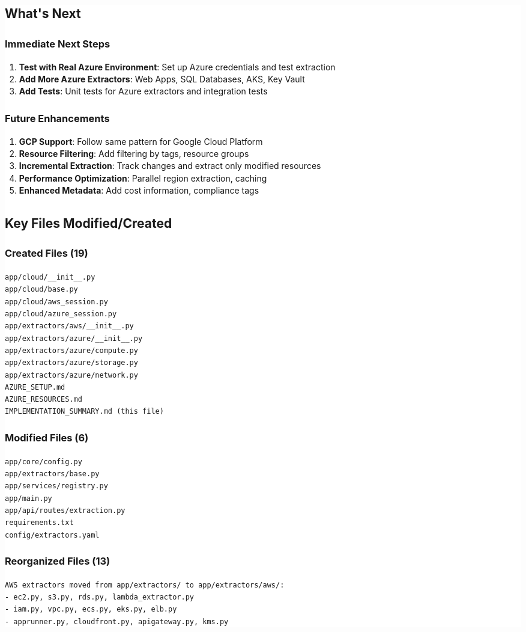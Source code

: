 ## What's Next

### Immediate Next Steps
1. **Test with Real Azure Environment**: Set up Azure credentials and test extraction
2. **Add More Azure Extractors**: Web Apps, SQL Databases, AKS, Key Vault
3. **Add Tests**: Unit tests for Azure extractors and integration tests

### Future Enhancements
1. **GCP Support**: Follow same pattern for Google Cloud Platform
2. **Resource Filtering**: Add filtering by tags, resource groups
3. **Incremental Extraction**: Track changes and extract only modified resources
4. **Performance Optimization**: Parallel region extraction, caching
5. **Enhanced Metadata**: Add cost information, compliance tags

## Key Files Modified/Created

### Created Files (19)
```
app/cloud/__init__.py
app/cloud/base.py
app/cloud/aws_session.py
app/cloud/azure_session.py
app/extractors/aws/__init__.py
app/extractors/azure/__init__.py
app/extractors/azure/compute.py
app/extractors/azure/storage.py
app/extractors/azure/network.py
AZURE_SETUP.md
AZURE_RESOURCES.md
IMPLEMENTATION_SUMMARY.md (this file)
```

### Modified Files (6)
```
app/core/config.py
app/extractors/base.py
app/services/registry.py
app/main.py
app/api/routes/extraction.py
requirements.txt
config/extractors.yaml
```

### Reorganized Files (13)
```
AWS extractors moved from app/extractors/ to app/extractors/aws/:
- ec2.py, s3.py, rds.py, lambda_extractor.py
- iam.py, vpc.py, ecs.py, eks.py, elb.py
- apprunner.py, cloudfront.py, apigateway.py, kms.py
```

